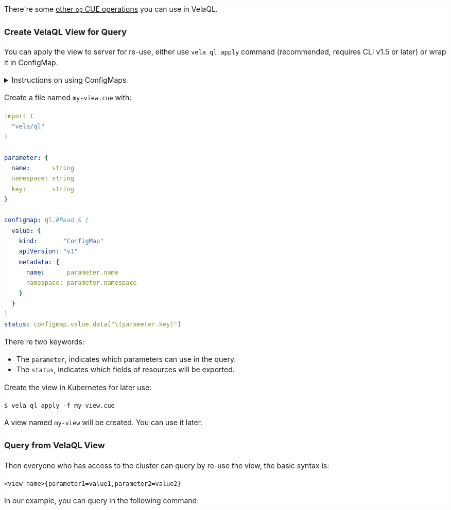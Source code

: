 There're some [other `op` CUE operations](#built-in-velaql-operations) you can use in VelaQL.

### Create VelaQL View for Query

You can apply the view to server for re-use, either use `vela ql apply` command (recommended, requires CLI v1.5 or later) or wrap it in ConfigMap.

<details><summary>Instructions on using ConfigMaps</summary></details>


Create a file named `my-view.cue` with:

```yaml
import (
  "vela/ql"
)

parameter: {
  name:      string
  namespace: string
  key:       string
}

configmap: ql.#Read & {
  value: {
    kind:       "ConfigMap"
    apiVersion: "v1"
    metadata: {
      name:      parameter.name
      namespace: parameter.namespace
    }
  }
}
status: configmap.value.data["\(parameter.key)"]
```

There're two keywords:

* The `parameter`, indicates which parameters can use in the query.
* The `status`, indicates which fields of resources will be exported.

Create the view in Kubernetes for later use:

```shell
$ vela ql apply -f my-view.cue
```

A view named `my-view` will be created. You can use it later.

### Query from VelaQL View

Then everyone who has access to the cluster can query by re-use the view, the basic syntax is:

```
<view-name>{parameter1=value1,parameter2=value2}
```

In our example, you can query in the following command:
